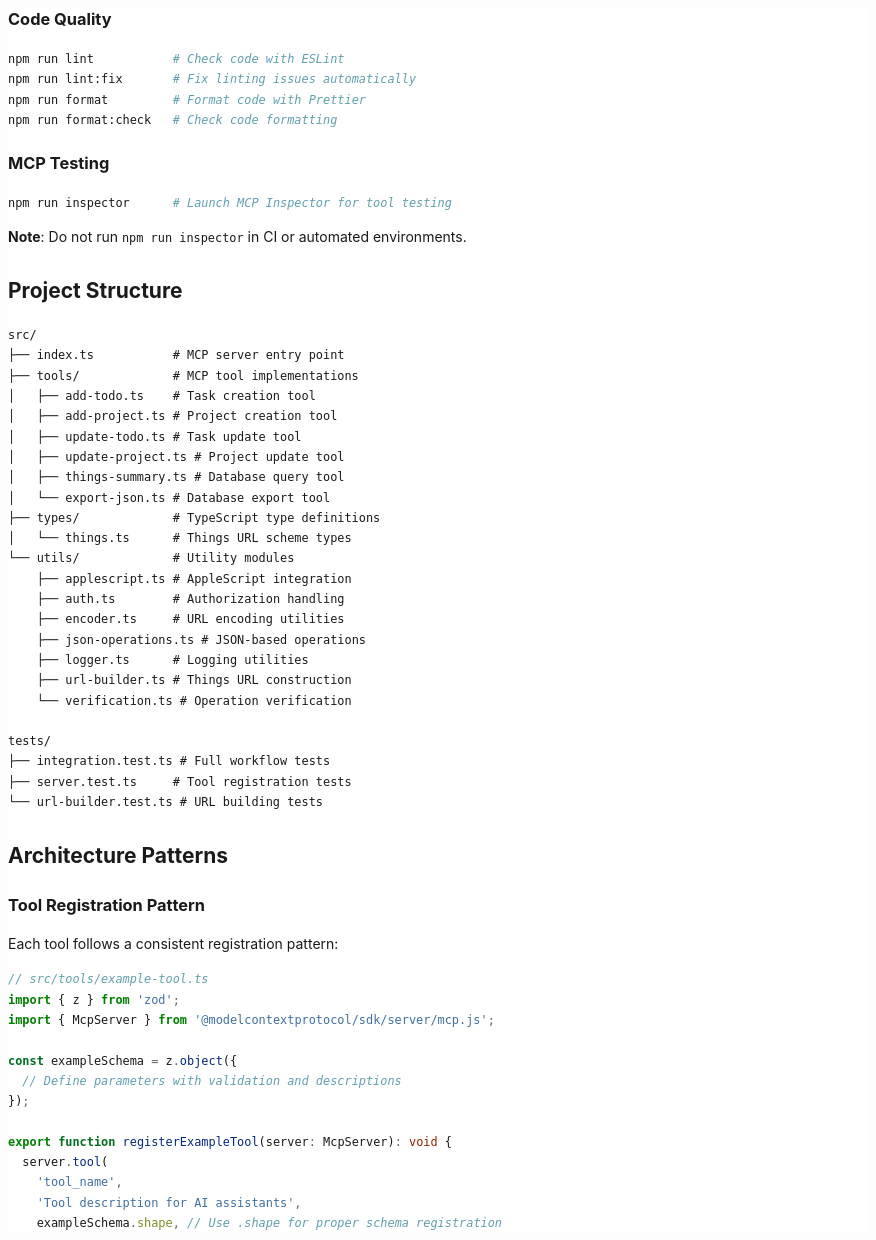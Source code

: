 ### Code Quality
```bash
npm run lint           # Check code with ESLint
npm run lint:fix       # Fix linting issues automatically
npm run format         # Format code with Prettier
npm run format:check   # Check code formatting
```

### MCP Testing
```bash
npm run inspector      # Launch MCP Inspector for tool testing
```

**Note**: Do not run `npm run inspector` in CI or automated environments.

## Project Structure

```
src/
├── index.ts           # MCP server entry point
├── tools/             # MCP tool implementations
│   ├── add-todo.ts    # Task creation tool
│   ├── add-project.ts # Project creation tool
│   ├── update-todo.ts # Task update tool
│   ├── update-project.ts # Project update tool
│   ├── things-summary.ts # Database query tool
│   └── export-json.ts # Database export tool
├── types/             # TypeScript type definitions
│   └── things.ts      # Things URL scheme types
└── utils/             # Utility modules
    ├── applescript.ts # AppleScript integration
    ├── auth.ts        # Authorization handling
    ├── encoder.ts     # URL encoding utilities
    ├── json-operations.ts # JSON-based operations
    ├── logger.ts      # Logging utilities
    ├── url-builder.ts # Things URL construction
    └── verification.ts # Operation verification

tests/
├── integration.test.ts # Full workflow tests
├── server.test.ts     # Tool registration tests
└── url-builder.test.ts # URL building tests
```

## Architecture Patterns

### Tool Registration Pattern

Each tool follows a consistent registration pattern:

```typescript
// src/tools/example-tool.ts
import { z } from 'zod';
import { McpServer } from '@modelcontextprotocol/sdk/server/mcp.js';

const exampleSchema = z.object({
  // Define parameters with validation and descriptions
});

export function registerExampleTool(server: McpServer): void {
  server.tool(
    'tool_name',
    'Tool description for AI assistants',
    exampleSchema.shape, // Use .shape for proper schema registration
```